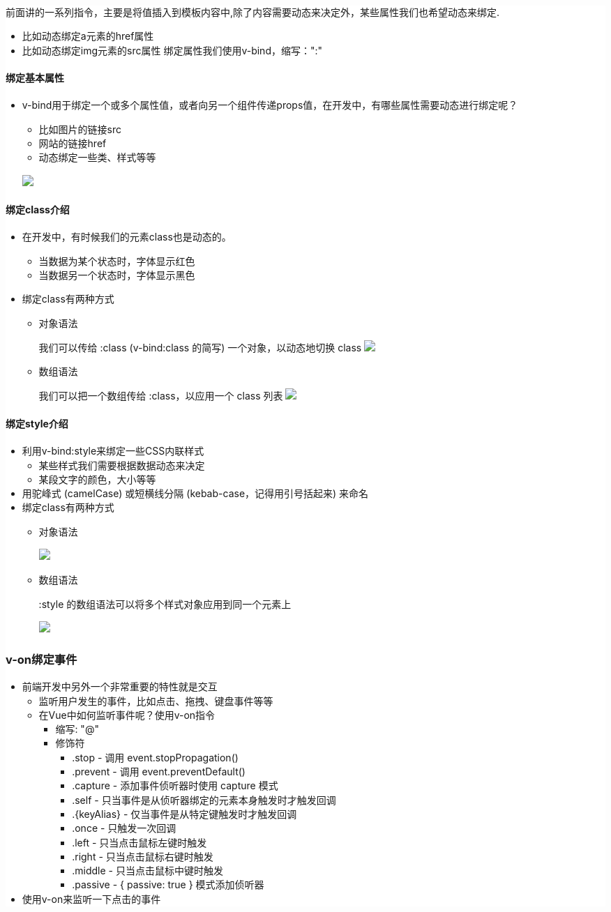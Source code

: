 前面讲的一系列指令，主要是将值插入到模板内容中,除了内容需要动态来决定外，某些属性我们也希望动态来绑定.
+ 比如动态绑定a元素的href属性
+ 比如动态绑定img元素的src属性
绑定属性我们使用v-bind，缩写：":"

#### 绑定基本属性

+ v-bind用于绑定一个或多个属性值，或者向另一个组件传递props值，在开发中，有哪些属性需要动态进行绑定呢？
  + 比如图片的链接src
  + 网站的链接href
  + 动态绑定一些类、样式等等

  ![](https://gitee.com/jijianming/imgs/raw/master/20211204001829.png)

#### 绑定class介绍

+ 在开发中，有时候我们的元素class也是动态的。

  + 当数据为某个状态时，字体显示红色
  + 当数据另一个状态时，字体显示黑色

+ 绑定class有两种方式

  + 对象语法

    我们可以传给 :class (v-bind:class 的简写) 一个对象，以动态地切换 class
    ![](https://gitee.com/jijianming/imgs/raw/master/20211204004228.png)
  + 数组语法

    我们可以把一个数组传给 :class，以应用一个 class 列表
    ![](https://gitee.com/jijianming/imgs/raw/master/20211204004334.png)

#### 绑定style介绍

+ 利用v-bind:style来绑定一些CSS内联样式
  + 某些样式我们需要根据数据动态来决定
  + 某段文字的颜色，大小等等
+ 用驼峰式 (camelCase) 或短横线分隔 (kebab-case，记得用引号括起来) 来命名
+ 绑定class有两种方式
  + 对象语法

    ![](https://gitee.com/jijianming/imgs/raw/master/20211204005721.png)
  
  + 数组语法

    :style 的数组语法可以将多个样式对象应用到同一个元素上

    ![](https://gitee.com/jijianming/imgs/raw/master/20211204005811.png)

### v-on绑定事件

+ 前端开发中另外一个非常重要的特性就是交互
  + 监听用户发生的事件，比如点击、拖拽、键盘事件等等
  + 在Vue中如何监听事件呢？使用v-on指令
    + 缩写: "@"
    + 修饰符
      + .stop - 调用 event.stopPropagation()
      + .prevent - 调用 event.preventDefault()
      + .capture - 添加事件侦听器时使用 capture 模式
      + .self - 只当事件是从侦听器绑定的元素本身触发时才触发回调
      + .{keyAlias} - 仅当事件是从特定键触发时才触发回调
      + .once - 只触发一次回调
      + .left - 只当点击鼠标左键时触发
      + .right - 只当点击鼠标右键时触发
      + .middle - 只当点击鼠标中键时触发
      + .passive - { passive: true } 模式添加侦听器
+ 使用v-on来监听一下点击的事件